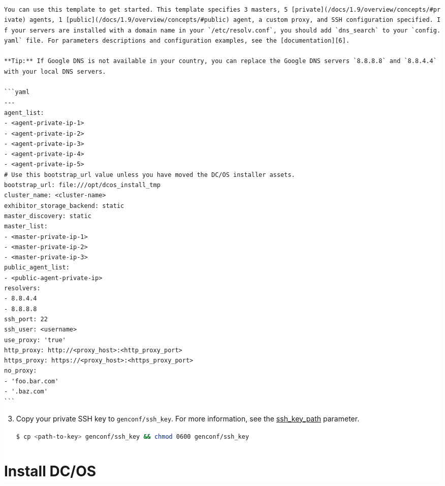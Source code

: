     You can use this template to get started. This template specifies 3 masters, 5 [private](/docs/1.9/overview/concepts/#private) agents, 1 [public](/docs/1.9/overview/concepts/#public) agent, a custom proxy, and SSH configuration specified. If your servers are installed with a domain name in your `/etc/resolv.conf`, you should add `dns_search` to your `config.yaml` file. For parameters descriptions and configuration examples, see the [documentation][6].

    **Tip:** If Google DNS is not available in your country, you can replace the Google DNS servers `8.8.8.8` and `8.8.4.4` with your local DNS servers.

    ```yaml
    ---
    agent_list:
    - <agent-private-ip-1>
    - <agent-private-ip-2>
    - <agent-private-ip-3>
    - <agent-private-ip-4>
    - <agent-private-ip-5>
    # Use this bootstrap_url value unless you have moved the DC/OS installer assets.
    bootstrap_url: file:///opt/dcos_install_tmp
    cluster_name: <cluster-name>
    exhibitor_storage_backend: static
    master_discovery: static
    master_list:
    - <master-private-ip-1>
    - <master-private-ip-2>
    - <master-private-ip-3>
    public_agent_list:
    - <public-agent-private-ip>
    resolvers:
    - 8.8.4.4
    - 8.8.8.8
    ssh_port: 22
    ssh_user: <username>
    use_proxy: 'true'
    http_proxy: http://<proxy_host>:<http_proxy_port>
    https_proxy: https://<proxy_host>:<https_proxy_port>
    no_proxy: 
    - 'foo.bar.com'
    - '.baz.com'
    ```

3.  Copy your private SSH key to `genconf/ssh_key`. For more information, see the [ssh_key_path][6] parameter.

    ```bash
    $ cp <path-to-key> genconf/ssh_key && chmod 0600 genconf/ssh_key
    ```


# Install DC/OS


 [2]: /docs/1.9/usage/cli/install/
 [4]: /docs/1.9/administration/installing/custom/system-requirements/
 [5]: https://downloads.dcos.io/dcos/stable/dcos_generate_config.sh
 [6]: /docs/1.9/administration/installing/custom/configuration-parameters/
 [7]: /docs/1.9/administration/installing/custom/uninstall/
 [8]: /docs/1.9/usage/
 [9]: /docs/1.9/administration/installing/custom/troubleshooting/
 [10]: /docs/1.9/administration/id-and-access-mgt/user-management/
 [11]: /docs/1.9/administration/installing/custom/convert-agent-type/